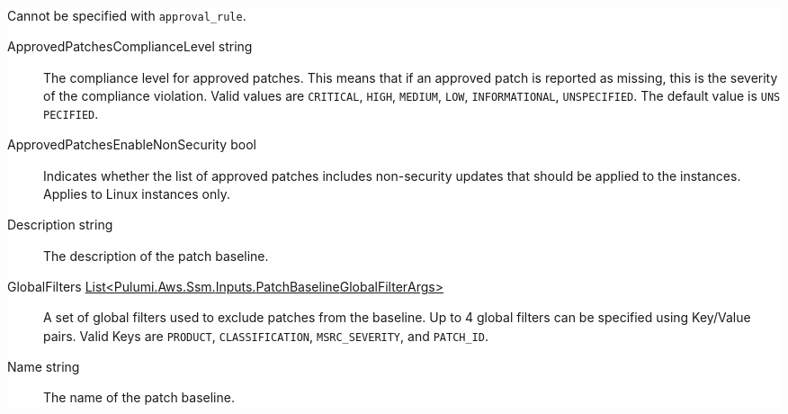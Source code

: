 Cannot be specified with <code>approval_rule</code>.</p>
</dd><dt class="property-optional"
            title="Optional">
        <span id="approvedpatchescompliancelevel_csharp">
<a data-swiftype-name="resource-property" data-swiftype-type="text" href="#approvedpatchescompliancelevel_csharp" style="color: inherit; text-decoration: inherit;">Approved<wbr>Patches<wbr>Compliance<wbr>Level</a>
</span>
        <span class="property-indicator"></span>
        <span class="property-type">string</span>
    </dt>
    <dd><p>The compliance level for approved patches.
This means that if an approved patch is reported as missing, this is the severity of the compliance violation.
Valid values are <code>CRITICAL</code>, <code>HIGH</code>, <code>MEDIUM</code>, <code>LOW</code>, <code>INFORMATIONAL</code>, <code>UNSPECIFIED</code>.
The default value is <code>UNSPECIFIED</code>.</p>
</dd><dt class="property-optional"
            title="Optional">
        <span id="approvedpatchesenablenonsecurity_csharp">
<a data-swiftype-name="resource-property" data-swiftype-type="text" href="#approvedpatchesenablenonsecurity_csharp" style="color: inherit; text-decoration: inherit;">Approved<wbr>Patches<wbr>Enable<wbr>Non<wbr>Security</a>
</span>
        <span class="property-indicator"></span>
        <span class="property-type">bool</span>
    </dt>
    <dd><p>Indicates whether the list of approved patches includes non-security updates that should be applied to the instances.
Applies to Linux instances only.</p>
</dd><dt class="property-optional"
            title="Optional">
        <span id="description_csharp">
<a data-swiftype-name="resource-property" data-swiftype-type="text" href="#description_csharp" style="color: inherit; text-decoration: inherit;">Description</a>
</span>
        <span class="property-indicator"></span>
        <span class="property-type">string</span>
    </dt>
    <dd><p>The description of the patch baseline.</p>
</dd><dt class="property-optional"
            title="Optional">
        <span id="globalfilters_csharp">
<a data-swiftype-name="resource-property" data-swiftype-type="text" href="#globalfilters_csharp" style="color: inherit; text-decoration: inherit;">Global<wbr>Filters</a>
</span>
        <span class="property-indicator"></span>
        <span class="property-type"><a href="#patchbaselineglobalfilter">List&lt;Pulumi.<wbr>Aws.<wbr>Ssm.<wbr>Inputs.<wbr>Patch<wbr>Baseline<wbr>Global<wbr>Filter<wbr>Args&gt;</a></span>
    </dt>
    <dd><p>A set of global filters used to exclude patches from the baseline.
Up to 4 global filters can be specified using Key/Value pairs.
Valid Keys are <code>PRODUCT</code>, <code>CLASSIFICATION</code>, <code>MSRC_SEVERITY</code>, and <code>PATCH_ID</code>.</p>
</dd><dt class="property-optional"
            title="Optional">
        <span id="name_csharp">
<a data-swiftype-name="resource-property" data-swiftype-type="text" href="#name_csharp" style="color: inherit; text-decoration: inherit;">Name</a>
</span>
        <span class="property-indicator"></span>
        <span class="property-type">string</span>
    </dt>
    <dd><p>The name of the patch baseline.</p>